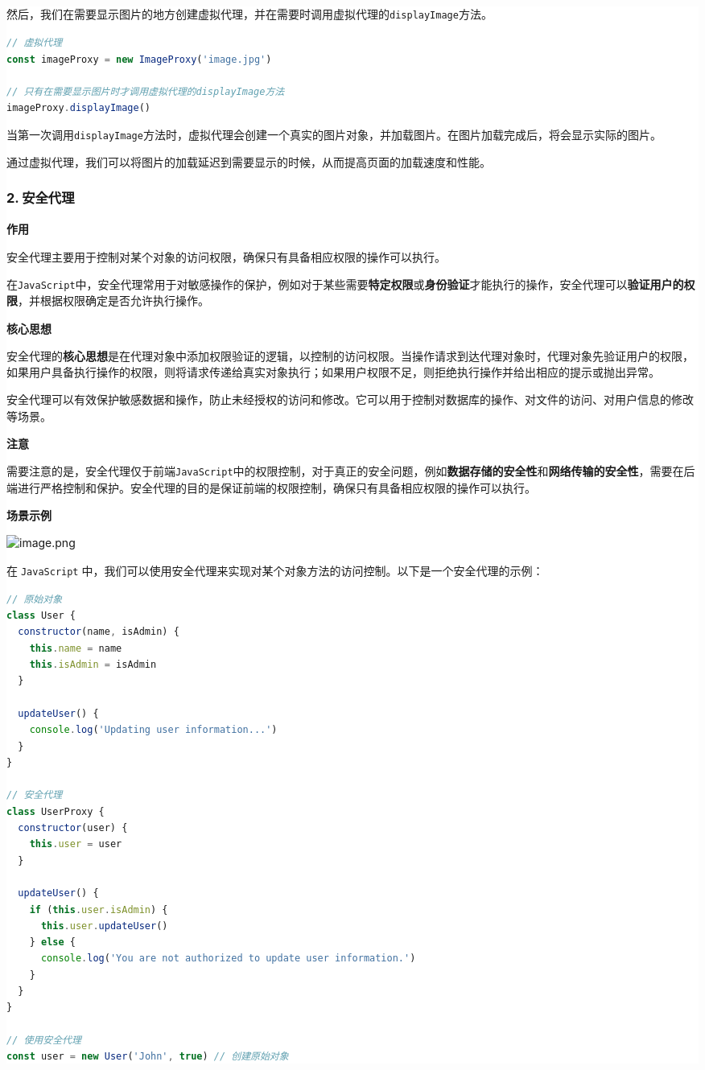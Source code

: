 然后，我们在需要显示图片的地方创建虚拟代理，并在需要时调用虚拟代理的`displayImage`方法。

```javascript
// 虚拟代理
const imageProxy = new ImageProxy('image.jpg')

// 只有在需要显示图片时才调用虚拟代理的displayImage方法
imageProxy.displayImage()
```

当第一次调用`displayImage`方法时，虚拟代理会创建一个真实的图片对象，并加载图片。在图片加载完成后，将会显示实际的图片。

通过虚拟代理，我们可以将图片的加载延迟到需要显示的时候，从而提高页面的加载速度和性能。

### 2. 安全代理

**作用**

安全代理主要用于控制对某个对象的访问权限，确保只有具备相应权限的操作可以执行。

在`JavaScript`中，安全代理常用于对敏感操作的保护，例如对于某些需要**特定权限**或**身份验证**才能执行的操作，安全代理可以**验证用户的权限**，并根据权限确定是否允许执行操作。

**核心思想**

安全代理的**核心思想**是在代理对象中添加权限验证的逻辑，以控制的访问权限。当操作请求到达代理对象时，代理对象先验证用户的权限，如果用户具备执行操作的权限，则将请求传递给真实对象执行；如果用户权限不足，则拒绝执行操作并给出相应的提示或抛出异常。

安全代理可以有效保护敏感数据和操作，防止未经授权的访问和修改。它可以用于控制对数据库的操作、对文件的访问、对用户信息的修改等场景。

**注意**

需要注意的是，安全代理仅于前端`JavaScript`中的权限控制，对于真正的安全问题，例如**数据存储的安全性**和**网络传输的安全性**，需要在后端进行严格控制和保护。安全代理的目的是保证前端的权限控制，确保只有具备相应权限的操作可以执行。

**场景示例**

![image.png](https://p3-juejin.byteimg.com/tos-cn-i-k3u1fbpfcp/dfc156767e0845b99063161c4834e13f~tplv-k3u1fbpfcp-jj-mark:0:0:0:0:q75.image#?w=1788&h=720&s=61333&e=png&b=ffffff)

在 `JavaScript` 中，我们可以使用安全代理来实现对某个对象方法的访问控制。以下是一个安全代理的示例：

```javascript
// 原始对象
class User {
  constructor(name, isAdmin) {
    this.name = name
    this.isAdmin = isAdmin
  }

  updateUser() {
    console.log('Updating user information...')
  }
}

// 安全代理
class UserProxy {
  constructor(user) {
    this.user = user
  }

  updateUser() {
    if (this.user.isAdmin) {
      this.user.updateUser()
    } else {
      console.log('You are not authorized to update user information.')
    }
  }
}

// 使用安全代理
const user = new User('John', true) // 创建原始对象
```